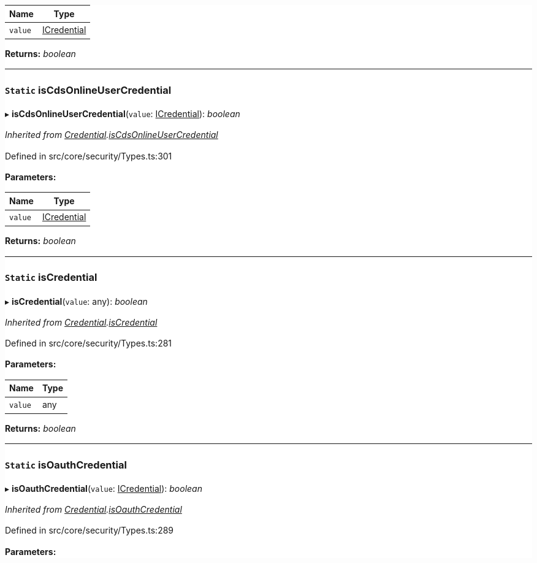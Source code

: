 Name | Type |
------ | ------ |
`value` | [ICredential](../interfaces/_core_security_types_.icredential.md) |

**Returns:** *boolean*

___

### `Static` isCdsOnlineUserCredential

▸ **isCdsOnlineUserCredential**(`value`: [ICredential](../interfaces/_core_security_types_.icredential.md)): *boolean*

*Inherited from [Credential](_core_security_types_.credential.md).[isCdsOnlineUserCredential](_core_security_types_.credential.md#static-iscdsonlineusercredential)*

Defined in src/core/security/Types.ts:301

**Parameters:**

Name | Type |
------ | ------ |
`value` | [ICredential](../interfaces/_core_security_types_.icredential.md) |

**Returns:** *boolean*

___

### `Static` isCredential

▸ **isCredential**(`value`: any): *boolean*

*Inherited from [Credential](_core_security_types_.credential.md).[isCredential](_core_security_types_.credential.md#static-iscredential)*

Defined in src/core/security/Types.ts:281

**Parameters:**

Name | Type |
------ | ------ |
`value` | any |

**Returns:** *boolean*

___

### `Static` isOauthCredential

▸ **isOauthCredential**(`value`: [ICredential](../interfaces/_core_security_types_.icredential.md)): *boolean*

*Inherited from [Credential](_core_security_types_.credential.md).[isOauthCredential](_core_security_types_.credential.md#static-isoauthcredential)*

Defined in src/core/security/Types.ts:289

**Parameters:**
